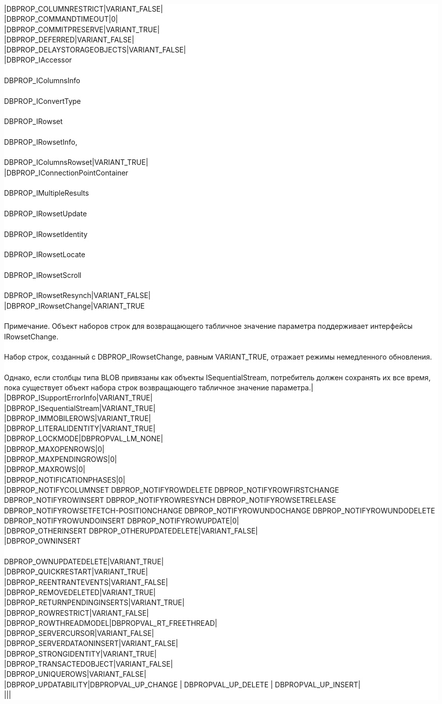 |DBPROP_COLUMNRESTRICT|VARIANT_FALSE|  
|DBPROP_COMMANDTIMEOUT|0|  
|DBPROP_COMMITPRESERVE|VARIANT_TRUE|  
|DBPROP_DEFERRED|VARIANT_FALSE|  
|DBPROP_DELAYSTORAGEOBJECTS|VARIANT_FALSE|  
|DBPROP_IAccessor<br /><br /> DBPROP_IColumnsInfo<br /><br /> DBPROP_IConvertType<br /><br /> DBPROP_IRowset<br /><br /> DBPROP_IRowsetInfo,<br /><br /> DBPROP_IColumnsRowset|VARIANT_TRUE|  
|DBPROP_IConnectionPointContainer<br /><br /> DBPROP_IMultipleResults<br /><br /> DBPROP_IRowsetUpdate<br /><br /> DBPROP_IRowsetIdentity<br /><br /> DBPROP_IRowsetLocate<br /><br /> DBPROP_IRowsetScroll<br /><br /> DBPROP_IRowsetResynch|VARIANT_FALSE|  
|DBPROP_IRowsetChange|VARIANT_TRUE<br /><br /> Примечание. Объект наборов строк для возвращающего табличное значение параметра поддерживает интерфейсы IRowsetChange.<br /><br /> Набор строк, созданный с DBPROP_IRowsetChange, равным VARIANT_TRUE, отражает режимы немедленного обновления.<br /><br /> Однако, если столбцы типа BLOB привязаны как объекты ISequentialStream, потребитель должен сохранять их все время, пока существует объект набора строк возвращающего табличное значение параметра.|  
|DBPROP_ISupportErrorInfo|VARIANT_TRUE|  
|DBPROP_ISequentialStream|VARIANT_TRUE|  
|DBPROP_IMMOBILEROWS|VARIANT_TRUE|  
|DBPROP_LITERALIDENTITY|VARIANT_TRUE|  
|DBPROP_LOCKMODE|DBPROPVAL_LM_NONE|  
|DBPROP_MAXOPENROWS|0|  
|DBPROP_MAXPENDINGROWS|0|  
|DBPROP_MAXROWS|0|  
|DBPROP_NOTIFICATIONPHASES|0|  
|DBPROP_NOTIFYCOLUMNSET DBPROP_NOTIFYROWDELETE DBPROP_NOTIFYROWFIRSTCHANGE DBPROP_NOTIFYROWINSERT DBPROP_NOTIFYROWRESYNCH DBPROP_NOTIFYROWSETRELEASE DBPROP_NOTIFYROWSETFETCH-POSITIONCHANGE DBPROP_NOTIFYROWUNDOCHANGE DBPROP_NOTIFYROWUNDODELETE DBPROP_NOTIFYROWUNDOINSERT DBPROP_NOTIFYROWUPDATE|0|  
|DBPROP_OTHERINSERT DBPROP_OTHERUPDATEDELETE|VARIANT_FALSE|  
|DBPROP_OWNINSERT<br /><br /> DBPROP_OWNUPDATEDELETE|VARIANT_TRUE|  
|DBPROP_QUICKRESTART|VARIANT_TRUE|  
|DBPROP_REENTRANTEVENTS|VARIANT_FALSE|  
|DBPROP_REMOVEDELETED|VARIANT_TRUE|  
|DBPROP_RETURNPENDINGINSERTS|VARIANT_TRUE|  
|DBPROP_ROWRESTRICT|VARIANT_FALSE|  
|DBPROP_ROWTHREADMODEL|DBPROPVAL_RT_FREETHREAD|  
|DBPROP_SERVERCURSOR|VARIANT_FALSE|  
|DBPROP_SERVERDATAONINSERT|VARIANT_FALSE|  
|DBPROP_STRONGIDENTITY|VARIANT_TRUE|  
|DBPROP_TRANSACTEDOBJECT|VARIANT_FALSE|  
|DBPROP_UNIQUEROWS|VARIANT_FALSE|  
|DBPROP_UPDATABILITY|DBPROPVAL_UP_CHANGE &#124; DBPROPVAL_UP_DELETE &#124; DBPROPVAL_UP_INSERT|  
|||
